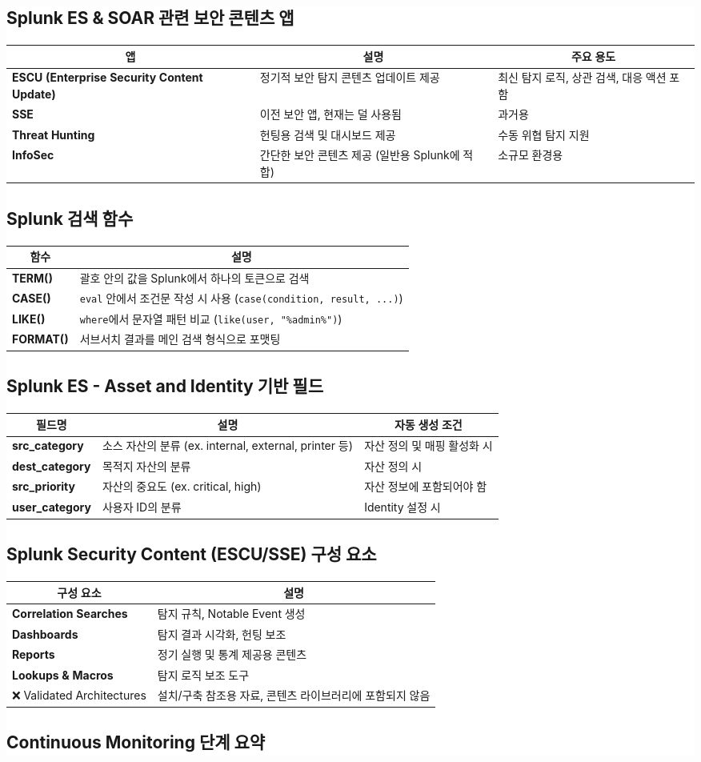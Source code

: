 ## Splunk ES & SOAR 관련 보안 콘텐츠 앱

| 앱 | 설명 | 주요 용도 |
|-----|------|----------|
| **ESCU (Enterprise Security Content Update)** | 정기적 보안 탐지 콘텐츠 업데이트 제공 | 최신 탐지 로직, 상관 검색, 대응 액션 포함 |
| **SSE** | 이전 보안 앱, 현재는 덜 사용됨 | 과거용 |
| **Threat Hunting** | 헌팅용 검색 및 대시보드 제공 | 수동 위협 탐지 지원 |
| **InfoSec** | 간단한 보안 콘텐츠 제공 (일반용 Splunk에 적합) | 소규모 환경용 |

## Splunk 검색 함수

| 함수 | 설명 |
|------|------|
| **TERM()** | 괄호 안의 값을 Splunk에서 하나의 토큰으로 검색 |
| **CASE()** | `eval` 안에서 조건문 작성 시 사용 (`case(condition, result, ...)`) |
| **LIKE()** | `where`에서 문자열 패턴 비교 (`like(user, "%admin%")`) |
| **FORMAT()** | 서브서치 결과를 메인 검색 형식으로 포맷팅 |

## Splunk ES - Asset and Identity 기반 필드

| 필드명 | 설명 | 자동 생성 조건 |
|--------|------|----------------|
| **src_category** | 소스 자산의 분류 (ex. internal, external, printer 등) | 자산 정의 및 매핑 활성화 시 |
| **dest_category** | 목적지 자산의 분류 | 자산 정의 시 |
| **src_priority** | 자산의 중요도 (ex. critical, high) | 자산 정보에 포함되어야 함 |
| **user_category** | 사용자 ID의 분류 | Identity 설정 시 |

## Splunk Security Content (ESCU/SSE) 구성 요소

| 구성 요소 | 설명 |
|------------|------|
| **Correlation Searches** | 탐지 규칙, Notable Event 생성 |
| **Dashboards** | 탐지 결과 시각화, 헌팅 보조 |
| **Reports** | 정기 실행 및 통계 제공용 콘텐츠 |
| **Lookups & Macros** | 탐지 로직 보조 도구 |
| ❌ Validated Architectures | 설치/구축 참조용 자료, 콘텐츠 라이브러리에 포함되지 않음 |

## Continuous Monitoring 단계 요약
